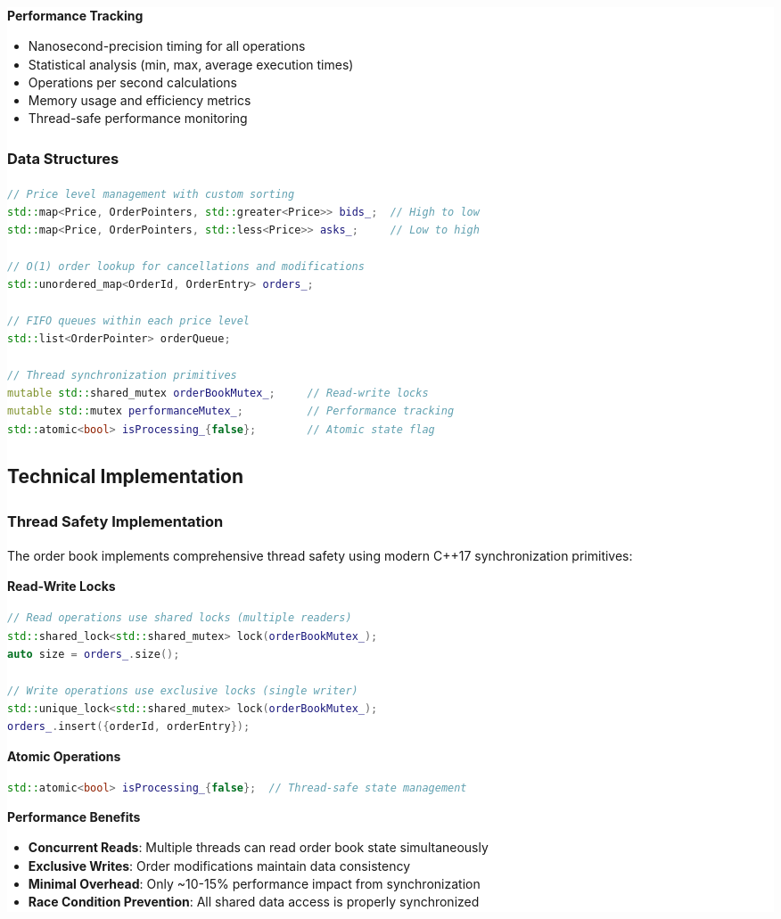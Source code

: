 **Performance Tracking**
- Nanosecond-precision timing for all operations
- Statistical analysis (min, max, average execution times)
- Operations per second calculations
- Memory usage and efficiency metrics
- Thread-safe performance monitoring

### Data Structures

```cpp
// Price level management with custom sorting
std::map<Price, OrderPointers, std::greater<Price>> bids_;  // High to low
std::map<Price, OrderPointers, std::less<Price>> asks_;     // Low to high

// O(1) order lookup for cancellations and modifications
std::unordered_map<OrderId, OrderEntry> orders_;

// FIFO queues within each price level
std::list<OrderPointer> orderQueue;

// Thread synchronization primitives
mutable std::shared_mutex orderBookMutex_;     // Read-write locks
mutable std::mutex performanceMutex_;          // Performance tracking
std::atomic<bool> isProcessing_{false};        // Atomic state flag
```

## Technical Implementation

### Thread Safety Implementation

The order book implements comprehensive thread safety using modern C++17 synchronization primitives:

**Read-Write Locks**
```cpp
// Read operations use shared locks (multiple readers)
std::shared_lock<std::shared_mutex> lock(orderBookMutex_);
auto size = orders_.size();

// Write operations use exclusive locks (single writer)
std::unique_lock<std::shared_mutex> lock(orderBookMutex_);
orders_.insert({orderId, orderEntry});
```

**Atomic Operations**
```cpp
std::atomic<bool> isProcessing_{false};  // Thread-safe state management
```

**Performance Benefits**
- **Concurrent Reads**: Multiple threads can read order book state simultaneously
- **Exclusive Writes**: Order modifications maintain data consistency
- **Minimal Overhead**: Only ~10-15% performance impact from synchronization
- **Race Condition Prevention**: All shared data access is properly synchronized
